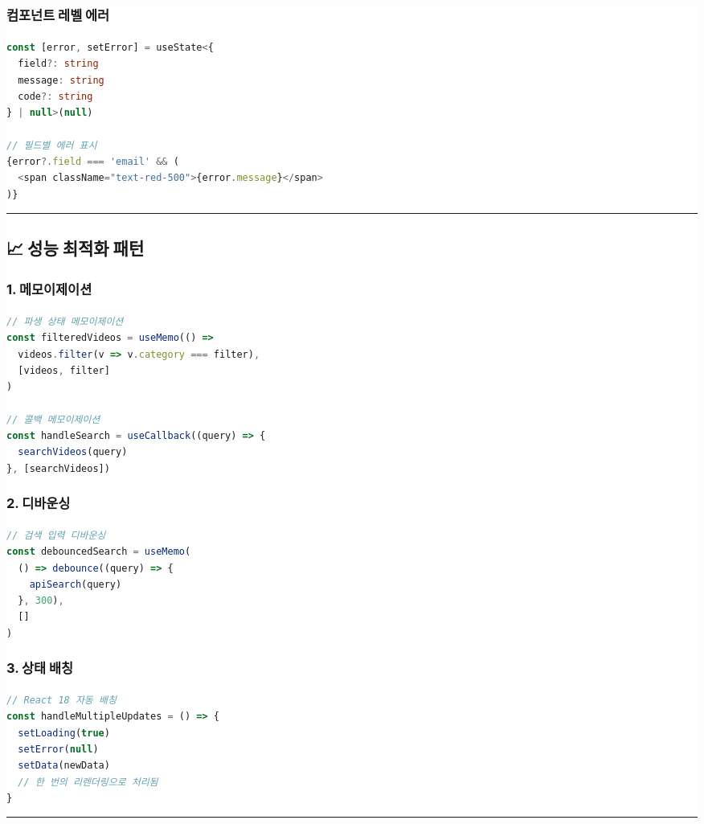 ### 컴포넌트 레벨 에러
```typescript
const [error, setError] = useState<{
  field?: string
  message: string
  code?: string
} | null>(null)

// 필드별 에러 표시
{error?.field === 'email' && (
  <span className="text-red-500">{error.message}</span>
)}
```

---

## 📈 성능 최적화 패턴

### 1. 메모이제이션
```typescript
// 파생 상태 메모이제이션
const filteredVideos = useMemo(() => 
  videos.filter(v => v.category === filter),
  [videos, filter]
)

// 콜백 메모이제이션
const handleSearch = useCallback((query) => {
  searchVideos(query)
}, [searchVideos])
```

### 2. 디바운싱
```typescript
// 검색 입력 디바운싱
const debouncedSearch = useMemo(
  () => debounce((query) => {
    apiSearch(query)
  }, 300),
  []
)
```

### 3. 상태 배칭
```typescript
// React 18 자동 배칭
const handleMultipleUpdates = () => {
  setLoading(true)
  setError(null)
  setData(newData)
  // 한 번의 리렌더링으로 처리됨
}
```

---